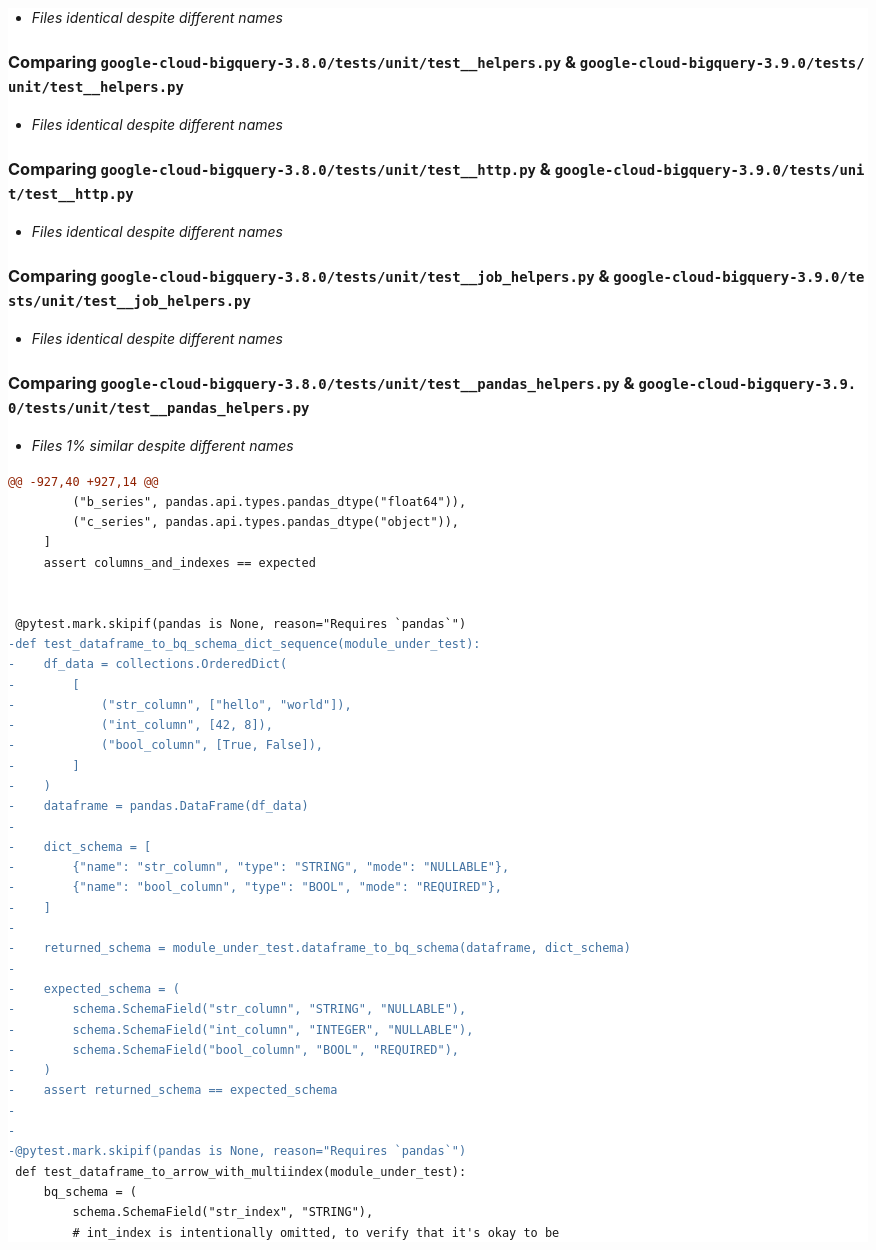  * *Files identical despite different names*

### Comparing `google-cloud-bigquery-3.8.0/tests/unit/test__helpers.py` & `google-cloud-bigquery-3.9.0/tests/unit/test__helpers.py`

 * *Files identical despite different names*

### Comparing `google-cloud-bigquery-3.8.0/tests/unit/test__http.py` & `google-cloud-bigquery-3.9.0/tests/unit/test__http.py`

 * *Files identical despite different names*

### Comparing `google-cloud-bigquery-3.8.0/tests/unit/test__job_helpers.py` & `google-cloud-bigquery-3.9.0/tests/unit/test__job_helpers.py`

 * *Files identical despite different names*

### Comparing `google-cloud-bigquery-3.8.0/tests/unit/test__pandas_helpers.py` & `google-cloud-bigquery-3.9.0/tests/unit/test__pandas_helpers.py`

 * *Files 1% similar despite different names*

```diff
@@ -927,40 +927,14 @@
         ("b_series", pandas.api.types.pandas_dtype("float64")),
         ("c_series", pandas.api.types.pandas_dtype("object")),
     ]
     assert columns_and_indexes == expected
 
 
 @pytest.mark.skipif(pandas is None, reason="Requires `pandas`")
-def test_dataframe_to_bq_schema_dict_sequence(module_under_test):
-    df_data = collections.OrderedDict(
-        [
-            ("str_column", ["hello", "world"]),
-            ("int_column", [42, 8]),
-            ("bool_column", [True, False]),
-        ]
-    )
-    dataframe = pandas.DataFrame(df_data)
-
-    dict_schema = [
-        {"name": "str_column", "type": "STRING", "mode": "NULLABLE"},
-        {"name": "bool_column", "type": "BOOL", "mode": "REQUIRED"},
-    ]
-
-    returned_schema = module_under_test.dataframe_to_bq_schema(dataframe, dict_schema)
-
-    expected_schema = (
-        schema.SchemaField("str_column", "STRING", "NULLABLE"),
-        schema.SchemaField("int_column", "INTEGER", "NULLABLE"),
-        schema.SchemaField("bool_column", "BOOL", "REQUIRED"),
-    )
-    assert returned_schema == expected_schema
-
-
-@pytest.mark.skipif(pandas is None, reason="Requires `pandas`")
 def test_dataframe_to_arrow_with_multiindex(module_under_test):
     bq_schema = (
         schema.SchemaField("str_index", "STRING"),
         # int_index is intentionally omitted, to verify that it's okay to be
```